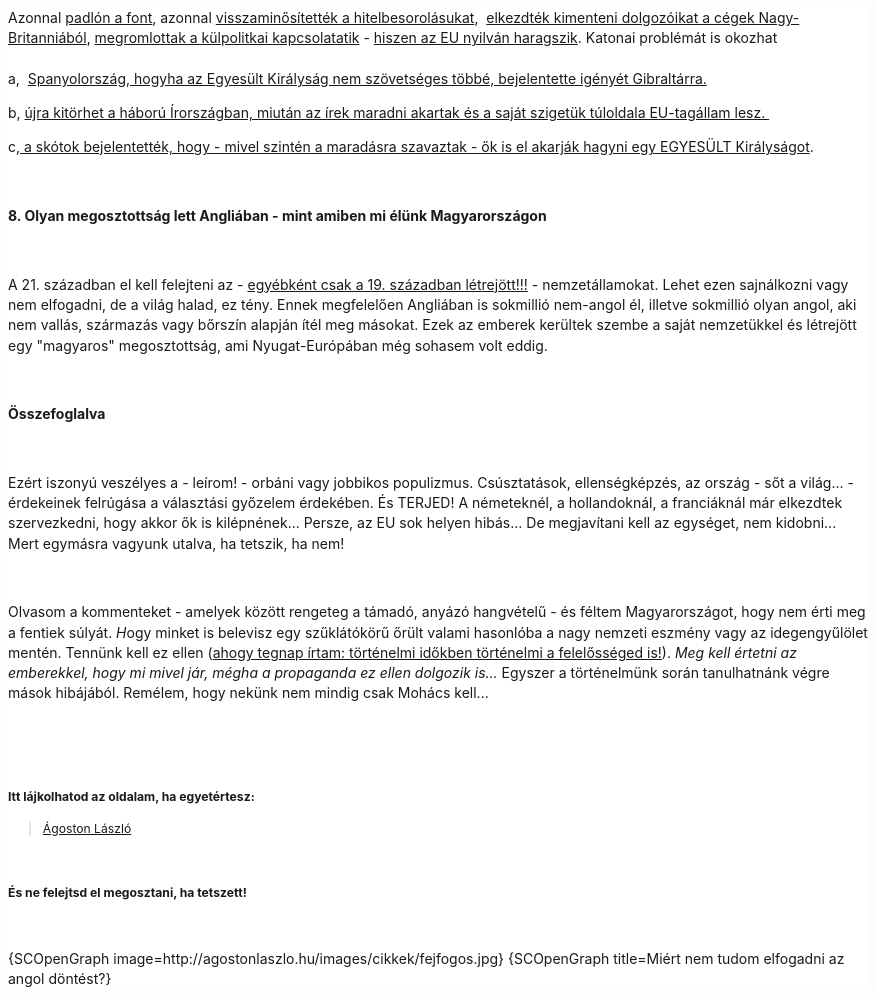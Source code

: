 <p>Azonnal <a href="http://24.hu/fn/gazdasag/2016/06/24/foldbe-dongolte-a-forintot-a-brexit-padlon-a-font/" target="_blank">padlón a font</a>, azonnal <a href="http://www.portfolio.hu/gazdasag/mar_neki_is_esett_az_elso_hitelminosito_a_briteknek.233765-4.html" target="_blank">visszaminősítették a hitelbesorolásukat</a>, &nbsp;<a href="http://index.hu/kulfold/2016/06/24/nagy-britannia_kivalt_az_eu-bol/" target="_blank">elkezdték kimenteni dolgozóikat a cégek Nagy-Britanniából</a>, <a href="http://index.hu/kulfold/2016/06/25/unios_kulugyminiszterek_a_britek_huzzanak_el_minel_elobb/" target="_blank">megromlottak a külpolitkai kapcsolatatik</a> - <a href="http://index.hu/kulfold/2016/06/25/kemenykednek_az_eu_vezetoi_a_britekkel/" target="_blank">hiszen az EU nyilván haragszik</a>. Katonai problémát is okozhat<br /><br />a, &nbsp;<a href="http://www.napi.hu/nemzetkozi_gazdasag/brexit_spanyolorszag_bejelentkezett_gibraltarert.616742.html" target="_blank">Spanyolország, hogyha az Egyesült Királyság nem szövetséges többé, bejelentette igényét Gibraltárra.</a></p>
<p>b, <a href="http://index.hu/kulfold/eurologus/2016/06/24/szetesik-e_nagy-britannia/" target="_blank">újra kitörhet a háború Írországban, miután az írek maradni akartak és a saját szigetük túloldala EU-tagállam lesz.&nbsp;</a></p>
<p>c,<a href="http://index.hu/kulfold/2016/06/25/skocia_azonnal_targyalasokat_kezdemenyez_hogy_megvedje_a_helyet_az_eu-ban/" target="_blank"> a skótok bejelentették, hogy - mivel szintén a maradásra szavaztak - ők is el akarják hagyni egy EGYESÜLT Királyságot</a>.</p>
<p>&nbsp;</p>
<p><strong>8. Olyan megosztottság lett Angliában - mint amiben mi élünk Magyarországon</strong></p>
<p>&nbsp;</p>
<p>A 21. században el kell felejteni az - <a href="https://hu.wikipedia.org/wiki/Nemzet%C3%A1llam" target="_blank">egyébként csak a 19. században létrejött!!!</a> - nemzetállamokat. Lehet ezen sajnálkozni vagy nem elfogadni, de a világ halad, ez tény. Ennek megfelelően Angliában is sokmillió nem-angol él, illetve sokmillió olyan angol, aki nem vallás, származás vagy bőrszín alapján ítél meg másokat. Ezek az emberek kerültek szembe a saját nemzetükkel és létrejött egy "magyaros" megosztottság, ami Nyugat-Európában még sohasem volt eddig.</p>
<p>&nbsp;</p>
<p><strong>Összefoglalva</strong></p>
<p>&nbsp;</p>
<p>Ezért iszonyú veszélyes a - leírom! - orbáni vagy jobbikos populizmus. Csúsztatások, ellenségképzés, az ország - sőt a világ... - érdekeinek felrúgása a választási győzelem érdekében. És TERJED! A németeknél, a hollandoknál, a franciáknál már elkezdtek szervezkedni, hogy akkor ők is kilépnének... Persze, az EU sok helyen hibás... De megjavítani kell az egységet, nem kidobni... Mert egymásra vagyunk utalva, ha tetszik, ha nem!</p>
<p>&nbsp;</p>
<p>Olvasom a kommenteket - amelyek között rengeteg a támadó, anyázó hangvételű - és féltem Magyarországot, hogy nem érti meg a fentiek súlyát. <em>H</em>ogy minket is belevisz egy szűklátókörű őrült valami hasonlóba a nagy nemzeti eszmény vagy az idegengyűlölet mentén. Tennünk kell ez ellen (<a href="http://agostonlaszlo.hu/hu/blog/60-tortenelmi-idokben-tortenelmi-a-felelosseged-is" target="_blank">ahogy tegnap írtam: történelmi időkben történelmi a felelősséged is!</a>).<em> Meg kell értetni az emberekkel, hogy mi mivel jár, mégha a propaganda ez ellen dolgozik is...</em>&nbsp;Egyszer a történelmünk során tanulhatnánk végre mások hibájából. Remélem, hogy nekünk nem mindig csak Mohács kell...</p>
<p>&nbsp;</p>
<p>&nbsp;</p>
<p><strong style="font-size: 12.16px; line-height: 15.808px;">Itt lájkolhatod az oldalam, ha egyetértesz:</strong></p>
<div class="fb-page" style="font-size: 12.16px; line-height: 15.808px;" data-href="https://www.facebook.com/agostonlaszloartist" data-width="250" data-height="100" data-small-header="false" data-adapt-container-width="false" data-hide-cover="true" data-show-facepile="false">
<div class="fb-xfbml-parse-ignore">
<blockquote cite="https://www.facebook.com/agostonlaszloartist"><a href="https://www.facebook.com/agostonlaszloartist">Ágoston László</a></blockquote>
</div>
</div>
<p>&nbsp;</p>
<p style="font-size: 12.16px; line-height: 15.808px;"><strong>És ne felejtsd el megosztani, ha tetszett!</strong></p>
<p>&nbsp;</p>
<p>{SCOpenGraph image=http://agostonlaszlo.hu/images/cikkek/fejfogos.jpg} {SCOpenGraph title=Miért nem tudom elfogadni az angol döntést?}</p>
